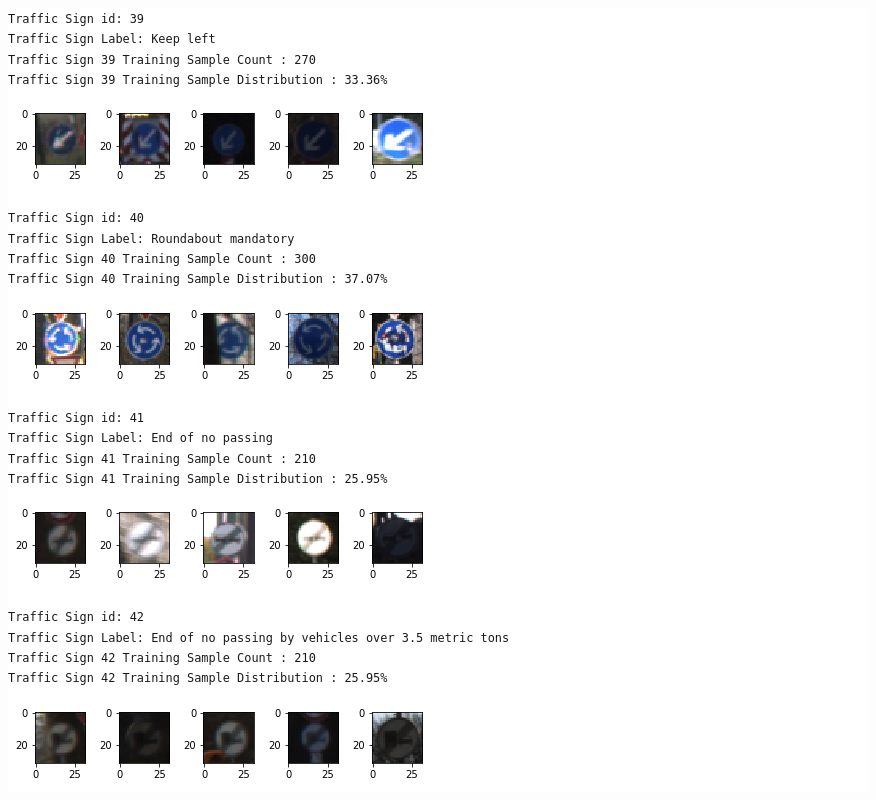 
    Traffic Sign id: 39
    Traffic Sign Label: Keep left
    Traffic Sign 39 Training Sample Count : 270
    Traffic Sign 39 Training Sample Distribution : 33.36%



![png](output_9_79.png)


    Traffic Sign id: 40
    Traffic Sign Label: Roundabout mandatory
    Traffic Sign 40 Training Sample Count : 300
    Traffic Sign 40 Training Sample Distribution : 37.07%



![png](output_9_81.png)


    Traffic Sign id: 41
    Traffic Sign Label: End of no passing
    Traffic Sign 41 Training Sample Count : 210
    Traffic Sign 41 Training Sample Distribution : 25.95%



![png](output_9_83.png)


    Traffic Sign id: 42
    Traffic Sign Label: End of no passing by vehicles over 3.5 metric tons
    Traffic Sign 42 Training Sample Count : 210
    Traffic Sign 42 Training Sample Distribution : 25.95%



![png](output_9_85.png)
